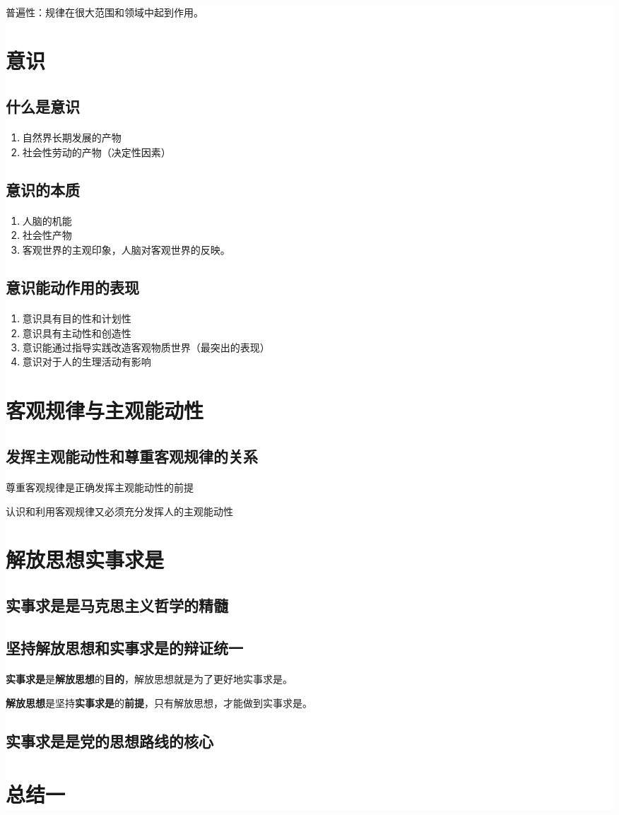 普遍性：规律在很大范围和领域中起到作用。

# 意识

## 什么是意识

1. 自然界长期发展的产物
2. 社会性劳动的产物（决定性因素）

## 意识的本质

1. 人脑的机能
2. 社会性产物
3. 客观世界的主观印象，人脑对客观世界的反映。

## 意识能动作用的表现

1. 意识具有目的性和计划性
2. 意识具有主动性和创造性
3. 意识能通过指导实践改造客观物质世界（最突出的表现）
4. 意识对于人的生理活动有影响

# 客观规律与主观能动性

## 发挥主观能动性和尊重客观规律的关系

尊重客观规律是正确发挥主观能动性的前提

认识和利用客观规律又必须充分发挥人的主观能动性

# 解放思想**实事求是**

## 实事求是是马克思主义哲学的精髓

## 坚持解放思想和实事求是的辩证统一

**实事求是**是**解放思想**的**目的**，解放思想就是为了更好地实事求是。

**解放思想**是坚持**实事求是**的**前提**，只有解放思想，才能做到实事求是。

## 实事求是是党的思想路线的核心



# 总结一
